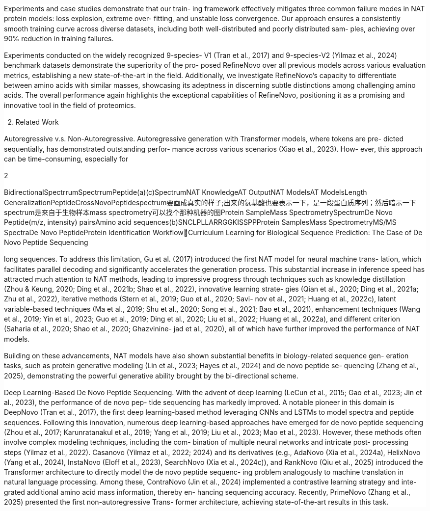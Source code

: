 Experiments and case studies demonstrate that our train- ing framework effectively mitigates three common failure modes in NAT protein models: loss explosion, extreme over- fitting, and unstable loss convergence. Our approach ensures a consistently smooth training curve across diverse datasets, including both well-distributed and poorly distributed sam- ples, achieving over 90% reduction in training failures.

Experiments conducted on the widely recognized 9-species- V1 (Tran et al., 2017) and 9-species-V2 (Yilmaz et al., 2024) benchmark datasets demonstrate the superiority of the pro- posed RefineNovo over all previous models across various evaluation metrics, establishing a new state-of-the-art in the field. Additionally, we investigate RefineNovo’s capacity to differentiate between amino acids with similar masses, showcasing its adeptness in discerning subtle distinctions among challenging amino acids. The overall performance again highlights the exceptional capabilities of RefineNovo, positioning it as a promising and innovative tool in the field of proteomics.

2. Related Work

Autoregressive v.s. Non-Autoregressive. Autoregressive generation with Transformer models, where tokens are pre- dicted sequentially, has demonstrated outstanding perfor- mance across various scenarios (Xiao et al., 2023). How- ever, this approach can be time-consuming, especially for

2

BidirectionalSpectrrumSpectrrumPeptide(a)(c)SpectrumNAT KnowledgeAT OutputNAT ModelsAT ModelsLength GeneralizationPeptideCrossNovoPeptidespectrum要画成真实的样子;出来的氨基酸也要表示一下，是一段蛋白质序列；然后暗示一下spectrum是来自于生物样本mass spectrometry可以找个那种机器的图Protein SampleMass SpectrometrySpectrumDe Novo Peptide(m/z, intensity) pairsAmino acid sequences(b)SNCLPLLARRGGKISSPPProtein SamplesMass SpectrometryMS/MS SpectraDe Novo PeptideProtein Identification WorkflowCurriculum Learning for Biological Sequence Prediction: The Case of De Novo Peptide Sequencing

long sequences. To address this limitation, Gu et al. (2017) introduced the first NAT model for neural machine trans- lation, which facilitates parallel decoding and significantly accelerates the generation process. This substantial increase in inference speed has attracted much attention to NAT methods, leading to impressive progress through techniques such as knowledge distillation (Zhou & Keung, 2020; Ding et al., 2021b; Shao et al., 2022), innovative learning strate- gies (Qian et al., 2020; Ding et al., 2021a; Zhu et al., 2022), iterative methods (Stern et al., 2019; Guo et al., 2020; Savi- nov et al., 2021; Huang et al., 2022c), latent variable-based techniques (Ma et al., 2019; Shu et al., 2020; Song et al., 2021; Bao et al., 2021), enhancement techniques (Wang et al., 2019; Yin et al., 2023; Guo et al., 2019; Ding et al., 2020; Liu et al., 2022; Huang et al., 2022a), and different criterion (Saharia et al., 2020; Shao et al., 2020; Ghazvinine- jad et al., 2020), all of which have further improved the performance of NAT models.

Building on these advancements, NAT models have also shown substantial benefits in biology-related sequence gen- eration tasks, such as protein generative modeling (Lin et al., 2023; Hayes et al., 2024) and de novo peptide se- quencing (Zhang et al., 2025), demonstrating the powerful generative ability brought by the bi-directional scheme.

Deep Learning-Based De Novo Peptide Sequencing. With the advent of deep learning (LeCun et al., 2015; Gao et al., 2023; Jin et al., 2023), the performance of de novo pep- tide sequencing has markedly improved. A notable pioneer in this domain is DeepNovo (Tran et al., 2017), the first deep learning-based method leveraging CNNs and LSTMs to model spectra and peptide sequences. Following this innovation, numerous deep learning-based approaches have emerged for de novo peptide sequencing (Zhou et al., 2017; Karunratanakul et al., 2019; Yang et al., 2019; Liu et al., 2023; Mao et al., 2023). However, these methods often involve complex modeling techniques, including the com- bination of multiple neural networks and intricate post- processing steps (Yilmaz et al., 2022). Casanovo (Yilmaz et al., 2022; 2024) and its derivatives (e.g., AdaNovo (Xia et al., 2024a), HelixNovo (Yang et al., 2024), InstaNovo (Eloff et al., 2023), SearchNovo (Xia et al., 2024c)), and RankNovo (Qiu et al., 2025) introduced the Transformer architecture to directly model the de novo peptide sequenc- ing problem analogously to machine translation in natural language processing. Among these, ContraNovo (Jin et al., 2024) implemented a contrastive learning strategy and inte- grated additional amino acid mass information, thereby en- hancing sequencing accuracy. Recently, PrimeNovo (Zhang et al., 2025) presented the first non-autoregressive Trans- former architecture, achieving state-of-the-art results in this task.
